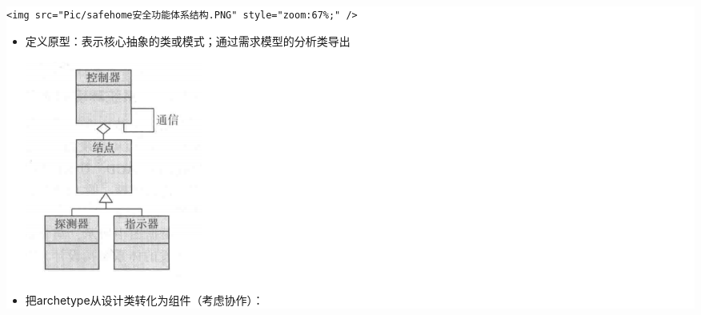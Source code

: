     <img src="Pic/safehome安全功能体系结构.PNG" style="zoom:67%;" />

  * 定义原型：表示核心抽象的类或模式；通过需求模型的分析类导出

    <img src="Pic/原型.PNG" style="zoom:67%;" />

  * 把archetype从设计类转化为组件（考虑协作）：
